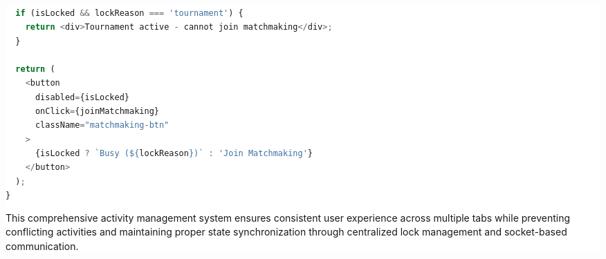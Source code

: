 ```typescript
  if (isLocked && lockReason === 'tournament') {
    return <div>Tournament active - cannot join matchmaking</div>;
  }
  
  return (
    <button
      disabled={isLocked}
      onClick={joinMatchmaking}
      className="matchmaking-btn"
    >
      {isLocked ? `Busy (${lockReason})` : 'Join Matchmaking'}
    </button>
  );
}
```

This comprehensive activity management system ensures consistent user experience across multiple tabs while preventing conflicting activities and maintaining proper state synchronization through centralized lock management and socket-based communication.
